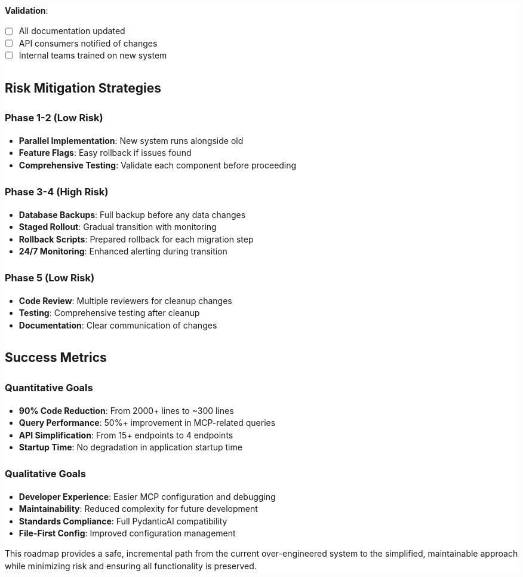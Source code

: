 **Validation**:
- [ ] All documentation updated
- [ ] API consumers notified of changes
- [ ] Internal teams trained on new system

## Risk Mitigation Strategies

### Phase 1-2 (Low Risk)
- **Parallel Implementation**: New system runs alongside old
- **Feature Flags**: Easy rollback if issues found
- **Comprehensive Testing**: Validate each component before proceeding

### Phase 3-4 (High Risk)  
- **Database Backups**: Full backup before any data changes
- **Staged Rollout**: Gradual transition with monitoring
- **Rollback Scripts**: Prepared rollback for each migration step
- **24/7 Monitoring**: Enhanced alerting during transition

### Phase 5 (Low Risk)
- **Code Review**: Multiple reviewers for cleanup changes
- **Testing**: Comprehensive testing after cleanup
- **Documentation**: Clear communication of changes

## Success Metrics

### Quantitative Goals
- **90% Code Reduction**: From 2000+ lines to ~300 lines
- **Query Performance**: 50%+ improvement in MCP-related queries
- **API Simplification**: From 15+ endpoints to 4 endpoints
- **Startup Time**: No degradation in application startup time

### Qualitative Goals
- **Developer Experience**: Easier MCP configuration and debugging
- **Maintainability**: Reduced complexity for future development
- **Standards Compliance**: Full PydanticAI compatibility
- **File-First Config**: Improved configuration management

This roadmap provides a safe, incremental path from the current over-engineered system to the simplified, maintainable approach while minimizing risk and ensuring all functionality is preserved.
